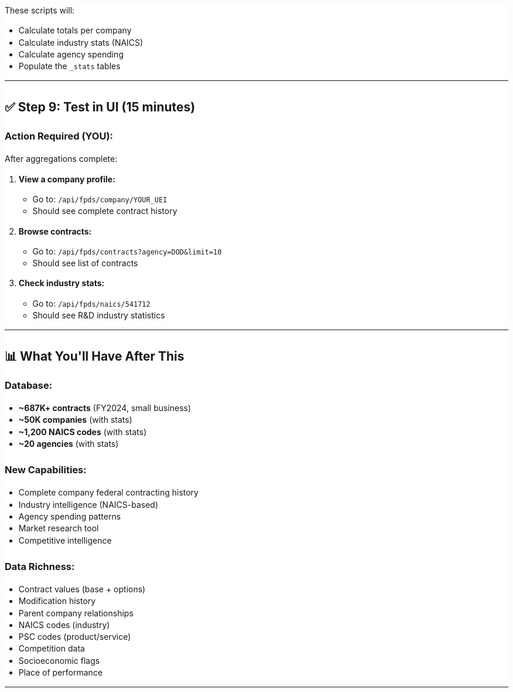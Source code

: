 These scripts will:
- Calculate totals per company
- Calculate industry stats (NAICS)
- Calculate agency spending
- Populate the `_stats` tables

---

## ✅ Step 9: Test in UI (15 minutes)

### **Action Required (YOU):**

After aggregations complete:

1. **View a company profile:**
   - Go to: `/api/fpds/company/YOUR_UEI`
   - Should see complete contract history

2. **Browse contracts:**
   - Go to: `/api/fpds/contracts?agency=DOD&limit=10`
   - Should see list of contracts

3. **Check industry stats:**
   - Go to: `/api/fpds/naics/541712`
   - Should see R&D industry statistics

---

## 📊 What You'll Have After This

### **Database:**
- **~687K+ contracts** (FY2024, small business)
- **~50K companies** (with stats)
- **~1,200 NAICS codes** (with stats)
- **~20 agencies** (with stats)

### **New Capabilities:**
- Complete company federal contracting history
- Industry intelligence (NAICS-based)
- Agency spending patterns
- Market research tool
- Competitive intelligence

### **Data Richness:**
- Contract values (base + options)
- Modification history
- Parent company relationships
- NAICS codes (industry)
- PSC codes (product/service)
- Competition data
- Socioeconomic flags
- Place of performance

---